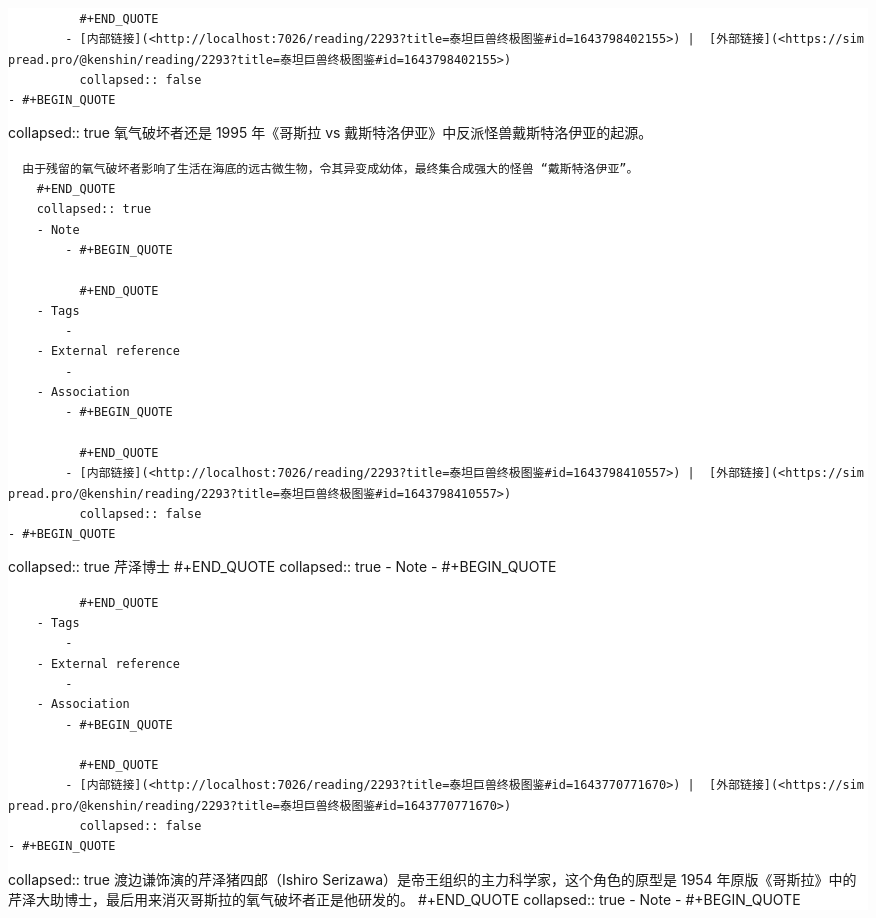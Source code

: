 			  #+END_QUOTE
			- [内部链接](<http://localhost:7026/reading/2293?title=泰坦巨兽终极图鉴#id=1643798402155>) |  [外部链接](<https://simpread.pro/@kenshin/reading/2293?title=泰坦巨兽终极图鉴#id=1643798402155>)
			  collapsed:: false
	- #+BEGIN_QUOTE
collapsed:: true
	    氧气破坏者还是 1995 年《哥斯拉 vs 戴斯特洛伊亚》中反派怪兽戴斯特洛伊亚的起源。
	  
	  由于残留的氧气破坏者影响了生活在海底的远古微生物，令其异变成幼体，最终集合成强大的怪兽 “戴斯特洛伊亚”。 
	    #+END_QUOTE
	    collapsed:: true
		- Note
			- #+BEGIN_QUOTE
			   
			  #+END_QUOTE
		- Tags
			-
		- External reference
			-
		- Association
			- #+BEGIN_QUOTE
			  
			  #+END_QUOTE
			- [内部链接](<http://localhost:7026/reading/2293?title=泰坦巨兽终极图鉴#id=1643798410557>) |  [外部链接](<https://simpread.pro/@kenshin/reading/2293?title=泰坦巨兽终极图鉴#id=1643798410557>)
			  collapsed:: false
	- #+BEGIN_QUOTE
collapsed:: true
	    芹泽博士 
	    #+END_QUOTE
	    collapsed:: true
		- Note
			- #+BEGIN_QUOTE
			   
			  #+END_QUOTE
		- Tags
			-
		- External reference
			-
		- Association
			- #+BEGIN_QUOTE
			  
			  #+END_QUOTE
			- [内部链接](<http://localhost:7026/reading/2293?title=泰坦巨兽终极图鉴#id=1643770771670>) |  [外部链接](<https://simpread.pro/@kenshin/reading/2293?title=泰坦巨兽终极图鉴#id=1643770771670>)
			  collapsed:: false
	- #+BEGIN_QUOTE
collapsed:: true
	    渡边谦饰演的芹泽猪四郎（Ishiro Serizawa）是帝王组织的主力科学家，这个角色的原型是 1954 年原版《哥斯拉》中的芹泽大助博士，最后用来消灭哥斯拉的氧气破坏者正是他研发的。 
	    #+END_QUOTE
	    collapsed:: true
		- Note
			- #+BEGIN_QUOTE
			   